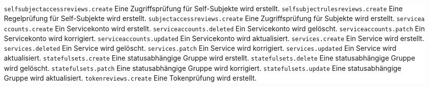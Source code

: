   </tr>
  <tr>
    <td><code>selfsubjectaccessreviews.create</code></td>
    <td>Eine Zugriffsprüfung für Self-Subjekte wird erstellt.</td>
  </tr>
  <tr>
    <td><code>selfsubjectrulesreviews.create</code></td>
    <td>Eine Regelprüfung für Self-Subjekte wird erstellt.</td>
  </tr>
  <tr>
    <td><code>subjectaccessreviews.create</code></td>
    <td>Eine Zugriffsprüfung für Subjekte wird erstellt.</td>
  </tr>
  <tr>
    <td><code>serviceaccounts.create</code></td>
    <td>Ein Servicekonto wird erstellt.</td>
  </tr>
  <tr>
    <td><code>serviceaccounts.deleted</code></td>
    <td>Ein Servicekonto wird gelöscht.</td>
  </tr>
  <tr>
    <td><code>serviceaccounts.patch</code></td>
    <td>Ein Servicekonto wird korrigiert.</td>
  </tr>
  <tr>
    <td><code>serviceaccounts.updated</code></td>
    <td>Ein Servicekonto wird aktualisiert.</td>
  </tr>
  <tr>
    <td><code>services.create</code></td>
    <td>Ein Service wird erstellt.</td>
  </tr>
  <tr>
    <td><code>services.deleted</code></td>
    <td>Ein Service wird gelöscht.</td>
  </tr>
  <tr>
    <td><code>services.patch</code></td>
    <td>Ein Service wird korrigiert.</td>
  </tr>
  <tr>
    <td><code>services.updated</code></td>
    <td>Ein Service wird aktualisiert.</td>
  </tr>
  <tr>
    <td><code>statefulsets.create</code></td>
    <td>Eine statusabhängige Gruppe wird erstellt.</td>
  </tr>
  <tr>
    <td><code>statefulsets.delete</code></td>
    <td>Eine statusabhängige Gruppe wird gelöscht.</td>
  </tr>
  <tr>
    <td><code>statefulsets.patch</code></td>
    <td>Eine statusabhängige Gruppe wird korrigiert.</td>
  </tr>
  <tr>
    <td><code>statefulsets.update</code></td>
    <td>Eine statusabhängige Gruppe wird aktualisiert.</td>
  </tr>
  <tr>
    <td><code>tokenreviews.create</code></td>
    <td>Eine Tokenprüfung wird erstellt.</td>